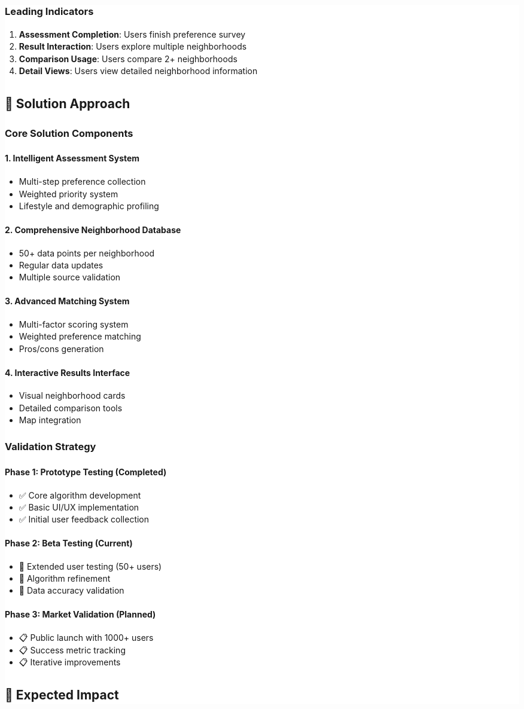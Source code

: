 ### Leading Indicators
1. **Assessment Completion**: Users finish preference survey
2. **Result Interaction**: Users explore multiple neighborhoods
3. **Comparison Usage**: Users compare 2+ neighborhoods
4. **Detail Views**: Users view detailed neighborhood information

## 🚀 Solution Approach

### Core Solution Components

#### 1. Intelligent Assessment System
- Multi-step preference collection
- Weighted priority system
- Lifestyle and demographic profiling

#### 2. Comprehensive Neighborhood Database
- 50+ data points per neighborhood
- Regular data updates
- Multiple source validation

#### 3. Advanced Matching System
- Multi-factor scoring system
- Weighted preference matching
- Pros/cons generation

#### 4. Interactive Results Interface
- Visual neighborhood cards
- Detailed comparison tools
- Map integration

### Validation Strategy

#### Phase 1: Prototype Testing (Completed)
- ✅ Core algorithm development
- ✅ Basic UI/UX implementation
- ✅ Initial user feedback collection

#### Phase 2: Beta Testing (Current)
- 🔄 Extended user testing (50+ users)
- 🔄 Algorithm refinement
- 🔄 Data accuracy validation

#### Phase 3: Market Validation (Planned)
- 📋 Public launch with 1000+ users
- 📋 Success metric tracking
- 📋 Iterative improvements

## 🎯 Expected Impact
